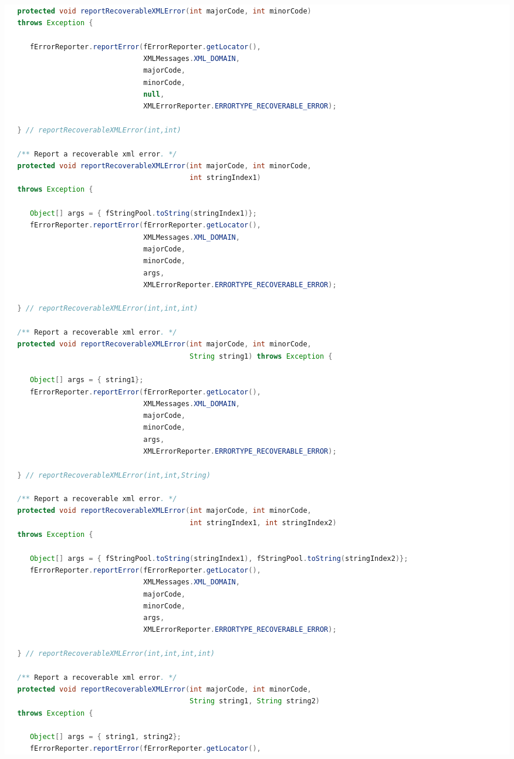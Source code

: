 ```java
   protected void reportRecoverableXMLError(int majorCode, int minorCode)
   throws Exception {

      fErrorReporter.reportError(fErrorReporter.getLocator(),
                                 XMLMessages.XML_DOMAIN,
                                 majorCode,
                                 minorCode,
                                 null,
                                 XMLErrorReporter.ERRORTYPE_RECOVERABLE_ERROR);

   } // reportRecoverableXMLError(int,int)

   /** Report a recoverable xml error. */
   protected void reportRecoverableXMLError(int majorCode, int minorCode,
                                            int stringIndex1)
   throws Exception {

      Object[] args = { fStringPool.toString(stringIndex1)};
      fErrorReporter.reportError(fErrorReporter.getLocator(),
                                 XMLMessages.XML_DOMAIN,
                                 majorCode,
                                 minorCode,
                                 args,
                                 XMLErrorReporter.ERRORTYPE_RECOVERABLE_ERROR);

   } // reportRecoverableXMLError(int,int,int)

   /** Report a recoverable xml error. */
   protected void reportRecoverableXMLError(int majorCode, int minorCode,
                                            String string1) throws Exception {

      Object[] args = { string1};
      fErrorReporter.reportError(fErrorReporter.getLocator(),
                                 XMLMessages.XML_DOMAIN,
                                 majorCode,
                                 minorCode,
                                 args,
                                 XMLErrorReporter.ERRORTYPE_RECOVERABLE_ERROR);

   } // reportRecoverableXMLError(int,int,String)

   /** Report a recoverable xml error. */
   protected void reportRecoverableXMLError(int majorCode, int minorCode,
                                            int stringIndex1, int stringIndex2)
   throws Exception {

      Object[] args = { fStringPool.toString(stringIndex1), fStringPool.toString(stringIndex2)};
      fErrorReporter.reportError(fErrorReporter.getLocator(),
                                 XMLMessages.XML_DOMAIN,
                                 majorCode,
                                 minorCode,
                                 args,
                                 XMLErrorReporter.ERRORTYPE_RECOVERABLE_ERROR);

   } // reportRecoverableXMLError(int,int,int,int)

   /** Report a recoverable xml error. */
   protected void reportRecoverableXMLError(int majorCode, int minorCode,
                                            String string1, String string2)
   throws Exception {

      Object[] args = { string1, string2};
      fErrorReporter.reportError(fErrorReporter.getLocator(),
```